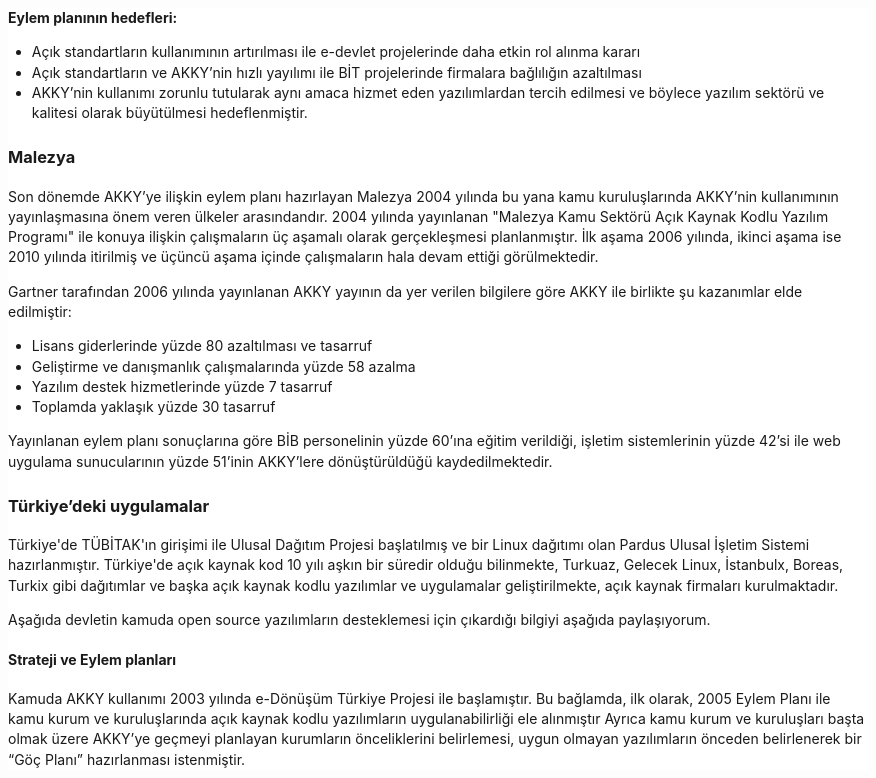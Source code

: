 **Eylem planının hedefleri:**

- Açık standartların kullanımının artırılması ile e-devlet projelerinde daha etkin rol alınma kararı
- Açık standartların ve AKKY’nin hızlı yayılımı ile BİT projelerinde firmalara bağlılığın azaltılması
- AKKY’nin kullanımı zorunlu tutularak aynı amaca hizmet eden yazılımlardan tercih edilmesi ve
    böylece yazılım sektörü ve kalitesi olarak büyütülmesi hedeflenmiştir.

### Malezya

Son dönemde AKKY’ye ilişkin eylem planı hazırlayan Malezya 2004 yılında bu yana kamu kuruluşlarında
AKKY’nin kullanımının yayınlaşmasına önem veren ülkeler arasındandır. 2004 yılında yayınlanan
"Malezya Kamu Sektörü Açık Kaynak Kodlu Yazılım Programı" ile konuya ilişkin çalışmaların üç aşamalı
olarak gerçekleşmesi planlanmıştır. İlk aşama 2006 yılında, ikinci aşama ise 2010 yılında itirilmiş ve
üçüncü aşama içinde çalışmaların hala devam ettiği görülmektedir.

Gartner tarafından 2006 yılında yayınlanan AKKY yayının da yer verilen bilgilere göre AKKY ile birlikte
şu kazanımlar elde edilmiştir:

- Lisans giderlerinde yüzde 80 azaltılması ve tasarruf
- Geliştirme ve danışmanlık çalışmalarında yüzde 58 azalma
- Yazılım destek hizmetlerinde yüzde 7 tasarruf
- Toplamda yaklaşık yüzde 30 tasarruf

Yayınlanan eylem planı sonuçlarına göre BİB personelinin yüzde 60’ına eğitim verildiği, işletim
sistemlerinin yüzde 42’si ile web uygulama sunucularının yüzde 51’inin AKKY’lere dönüştürüldüğü
kaydedilmektedir.

### Türkiye’deki uygulamalar

Türkiye'de TÜBİTAK'ın girişimi ile Ulusal Dağıtım Projesi başlatılmış ve bir Linux dağıtımı olan Pardus
Ulusal İşletim Sistemi hazırlanmıştır. Türkiye'de açık kaynak kod 10 yılı aşkın bir süredir olduğu
bilinmekte, Turkuaz, Gelecek Linux, İstanbulx, Boreas, Turkix gibi dağıtımlar ve başka açık kaynak kodlu
yazılımlar ve uygulamalar geliştirilmekte, açık kaynak firmaları kurulmaktadır.

Aşağıda devletin kamuda open source yazılımların desteklemesi için çıkardığı bilgiyi aşağıda
paylaşıyorum.

#### Strateji ve Eylem planları

Kamuda AKKY kullanımı 2003 yılında e-Dönüşüm Türkiye Projesi ile başlamıştır. Bu bağlamda, ilk olarak,
2005 Eylem Planı ile kamu kurum ve kuruluşlarında açık kaynak kodlu yazılımların uygulanabilirliği ele
alınmıştır Ayrıca kamu kurum ve kuruluşları başta olmak üzere AKKY’ye geçmeyi planlayan kurumların
önceliklerini belirlemesi, uygun olmayan yazılımların önceden belirlenerek bir “Göç Planı” hazırlanması
istenmiştir.
